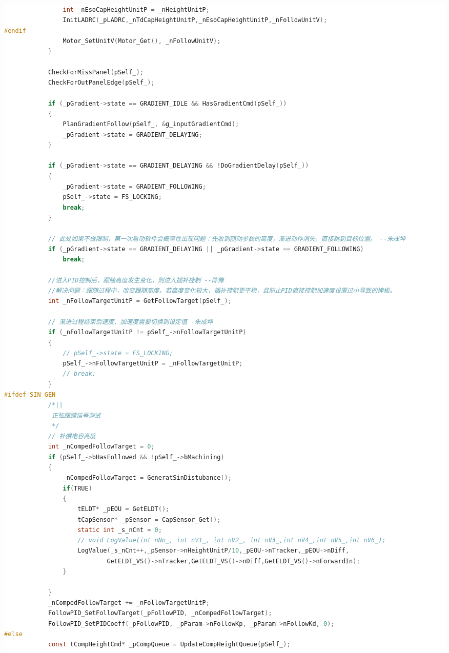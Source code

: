 ```c
				int _nEsoCapHeightUnitP = _nHeightUnitP;
				InitLADRC(_pLADRC,_nTdCapHeightUnitP,_nEsoCapHeightUnitP,_nFollowUnitV);
#endif
				Motor_SetUnitV(Motor_Get(), _nFollowUnitV);
			}

			CheckForMissPanel(pSelf_);
			CheckForOutPanelEdge(pSelf_);
			
			if (_pGradient->state == GRADIENT_IDLE && HasGradientCmd(pSelf_))
			{
				PlanGradientFollow(pSelf_, &g_inputGradientCmd);
				_pGradient->state = GRADIENT_DELAYING;
			}

			if (_pGradient->state == GRADIENT_DELAYING && !DoGradientDelay(pSelf_))
			{
				_pGradient->state = GRADIENT_FOLLOWING;
				pSelf_->state = FS_LOCKING;
				break;
			}

			// 此处如果不做限制，第一次启动软件会概率性出现问题：先收到随动参数的高度，渐进动作消失，直接跳到目标位置。 --朱成坤
			if (_pGradient->state == GRADIENT_DELAYING || _pGradient->state == GRADIENT_FOLLOWING)
				break;

			//进入PID控制后，跟随高度发生变化，则进入插补控制 --陈豫
			//解决问题：跟随过程中，改变跟随高度，若高度变化较大，插补控制更平稳，且防止PID直接控制加速度设置过小导致的撞板。
			int _nFollowTargetUnitP = GetFollowTarget(pSelf_);

			// 渐进过程结束后速度、加速度需要切换到设定值 -朱成坤
			if (_nFollowTargetUnitP != pSelf_->nFollowTargetUnitP)
			{
				// pSelf_->state = FS_LOCKING;
				pSelf_->nFollowTargetUnitP = _nFollowTargetUnitP;
				// break;
			}
#ifdef SIN_GEN
			/*||
		 	 正弦跟踪信号测试
			 */
			// 补偿电容高度
			int _nCompedFollowTarget = 0;
			if (pSelf_->bHasFollowed && !pSelf_->bMachining)
			{
				_nCompedFollowTarget = GeneratSinDistubance();
				if(TRUE)
				{
					tELDT* _pEOU = GetELDT();
					tCapSensor* _pSensor = CapSensor_Get();
					static int _s_nCnt = 0;
					// void LogValue(int nNo_, int nV1_, int nV2_, int nV3_,int nV4_,int nV5_,int nV6_);
					LogValue(_s_nCnt++,_pSensor->nHeightUnitP/10,_pEOU->nTracker,_pEOU->nDiff,
							GetELDT_VS()->nTracker,GetELDT_VS()->nDiff,GetELDT_VS()->nForwardIn);
				}

			}
			_nCompedFollowTarget += _nFollowTargetUnitP;
			FollowPID_SetFollowTarget(_pFollowPID, _nCompedFollowTarget);
			FollowPID_SetPIDCoeff(_pFollowPID, _pParam->nFollowKp, _pParam->nFollowKd, 0);
#else
			const tCompHeightCmd* _pCompQueue = UpdateCompHeightQueue(pSelf_);
```